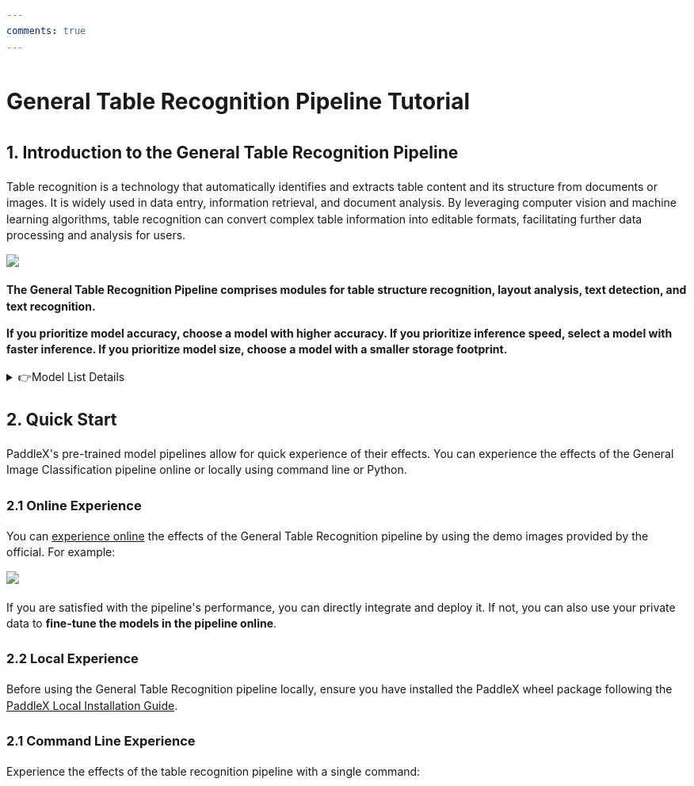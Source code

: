 ```yaml
---
comments: true
---
```


# General Table Recognition Pipeline Tutorial

## 1. Introduction to the General Table Recognition Pipeline
Table recognition is a technology that automatically identifies and extracts table content and its structure from documents or images. It is widely used in data entry, information retrieval, and document analysis. By leveraging computer vision and machine learning algorithms, table recognition can convert complex table information into editable formats, facilitating further data processing and analysis for users.

<img src="https://raw.githubusercontent.com/cuicheng01/PaddleX_doc_images/main/images/pipelines/table_recognition/01.png">


<b>The General Table Recognition Pipeline comprises modules for table structure recognition, layout analysis, text detection, and text recognition.</b>

<b>If you prioritize model accuracy, choose a model with higher accuracy. If you prioritize inference speed, select a model with faster inference. If you prioritize model size, choose a model with a smaller storage footprint.</b>

<details><summary> 👉Model List Details</summary></details>

## 2. Quick Start
PaddleX's pre-trained model pipelines allow for quick experience of their effects. You can experience the effects of the General Image Classification pipeline online or locally using command line or Python.

### 2.1 Online Experience
You can [experience online](https://aistudio.baidu.com/community/app/91661/webUI) the effects of the General Table Recognition pipeline by using the demo images provided by the official. For example:

<img src="https://raw.githubusercontent.com/cuicheng01/PaddleX_doc_images/main/images/pipelines/table_recognition/02.png">

If you are satisfied with the pipeline's performance, you can directly integrate and deploy it. If not, you can also use your private data to <b>fine-tune the models in the pipeline online</b>.

### 2.2 Local Experience
Before using the General Table Recognition pipeline locally, ensure you have installed the PaddleX wheel package following the [PaddleX Local Installation Guide](../../../installation/installation.en.md).

### 2.1 Command Line Experience
Experience the effects of the table recognition pipeline with a single command:
